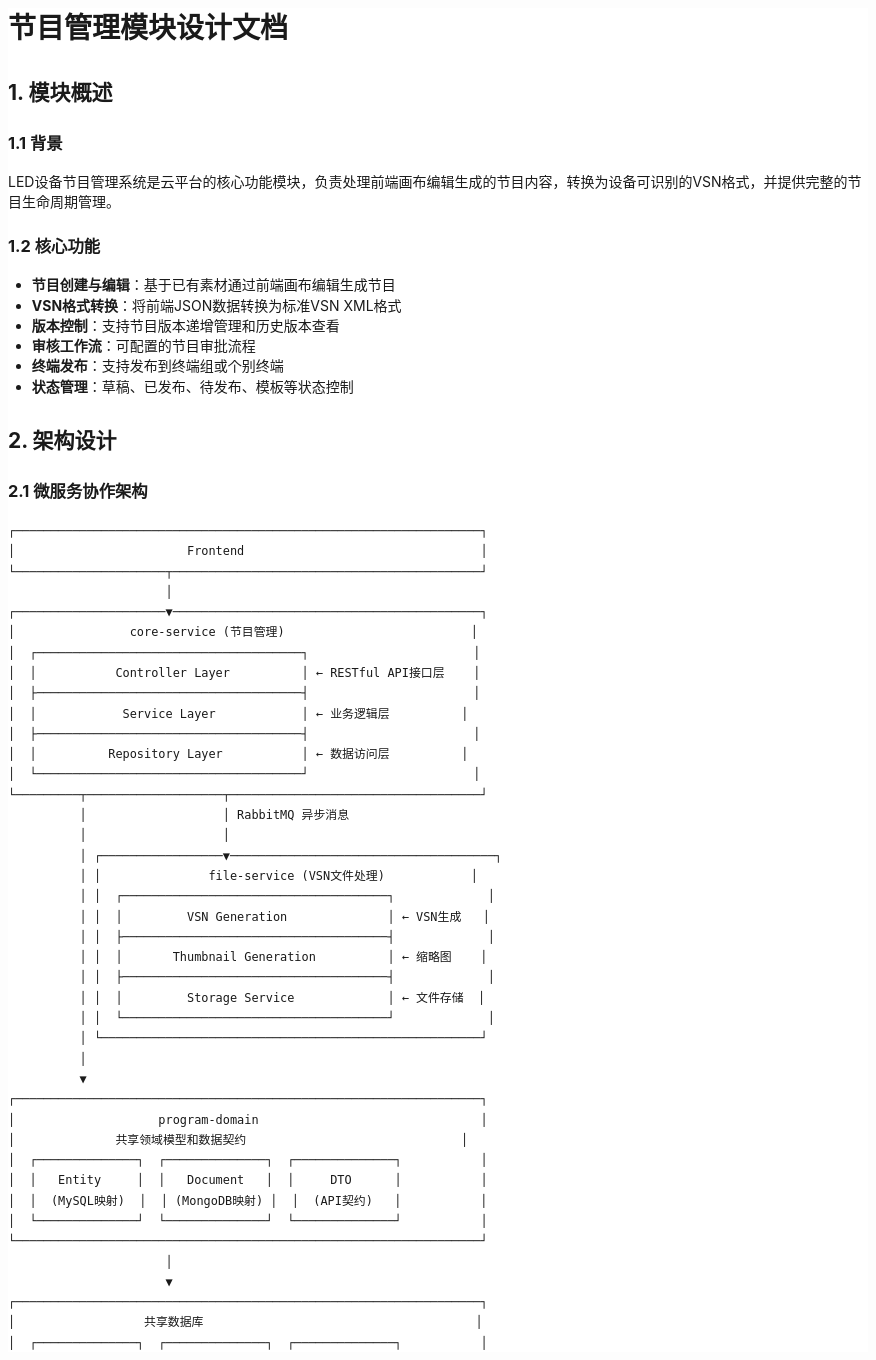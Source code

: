 # 节目管理模块设计文档

## 1. 模块概述

### 1.1 背景
LED设备节目管理系统是云平台的核心功能模块，负责处理前端画布编辑生成的节目内容，转换为设备可识别的VSN格式，并提供完整的节目生命周期管理。

### 1.2 核心功能
- **节目创建与编辑**：基于已有素材通过前端画布编辑生成节目
- **VSN格式转换**：将前端JSON数据转换为标准VSN XML格式
- **版本控制**：支持节目版本递增管理和历史版本查看
- **审核工作流**：可配置的节目审批流程
- **终端发布**：支持发布到终端组或个别终端
- **状态管理**：草稿、已发布、待发布、模板等状态控制

## 2. 架构设计

### 2.1 微服务协作架构
```
┌─────────────────────────────────────────────────────────────────┐
│                        Frontend                                 │
└─────────────────────┬───────────────────────────────────────────┘
                      │
┌─────────────────────▼───────────────────────────────────────────┐
│                core-service (节目管理)                          │
│  ┌─────────────────────────────────────┐                       │
│  │           Controller Layer          │ ← RESTful API接口层    │
│  ├─────────────────────────────────────┤                       │
│  │            Service Layer            │ ← 业务逻辑层          │
│  ├─────────────────────────────────────┤                       │
│  │          Repository Layer           │ ← 数据访问层          │
│  └─────────────────────────────────────┘                       │
└─────────┬───────────────────┬───────────────────────────────────┘
          │                   │ RabbitMQ 异步消息
          │                   │
          │ ┌─────────────────▼─────────────────────────────────────┐
          │ │               file-service (VSN文件处理)            │
          │ │  ┌─────────────────────────────────────┐             │
          │ │  │         VSN Generation              │ ← VSN生成   │
          │ │  ├─────────────────────────────────────┤             │
          │ │  │       Thumbnail Generation          │ ← 缩略图    │
          │ │  ├─────────────────────────────────────┤             │
          │ │  │         Storage Service             │ ← 文件存储  │
          │ │  └─────────────────────────────────────┘             │
          │ └─────────────────────────────────────────────────────┘
          │
          ▼
┌─────────────────────────────────────────────────────────────────┐
│                    program-domain                               │
│              共享领域模型和数据契约                              │
│  ┌──────────────┐  ┌──────────────┐  ┌──────────────┐           │
│  │   Entity     │  │   Document   │  │     DTO      │           │
│  │  (MySQL映射)  │  │ (MongoDB映射) │  │  (API契约)   │           │
│  └──────────────┘  └──────────────┘  └──────────────┘           │
└─────────────────────────────────────────────────────────────────┘
                      │
                      ▼
┌─────────────────────────────────────────────────────────────────┐
│                  共享数据库                                      │
│  ┌──────────────┐  ┌──────────────┐  ┌──────────────┐           │
```